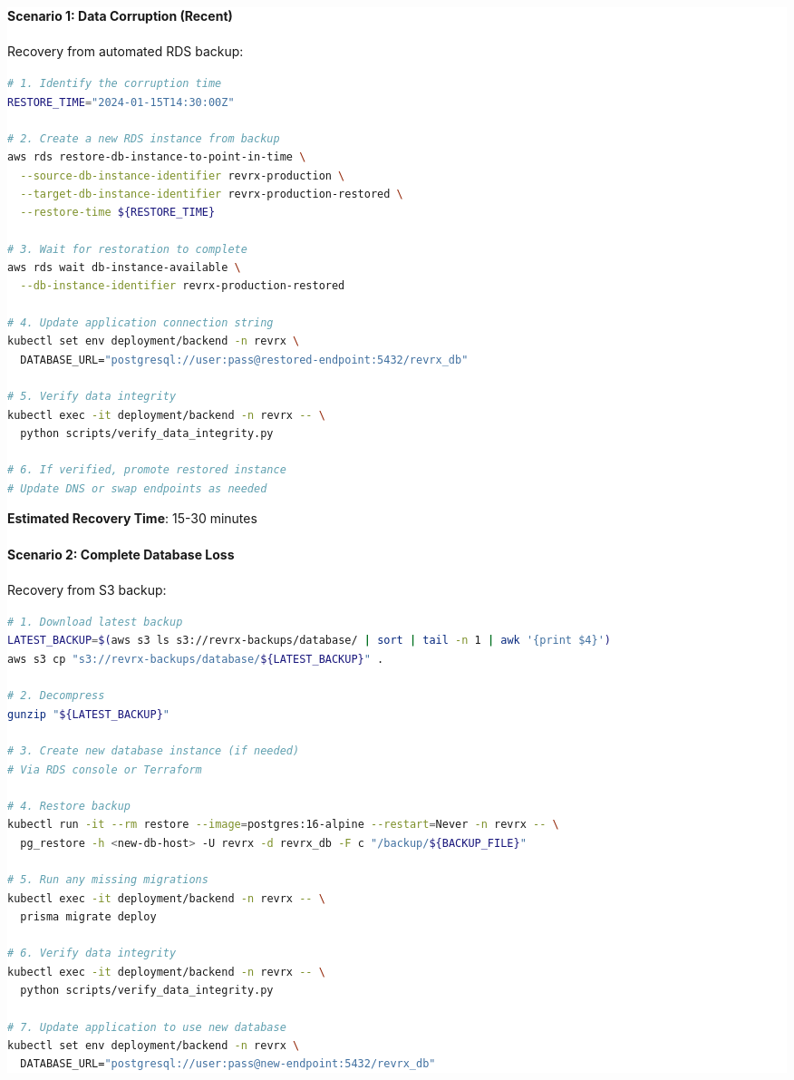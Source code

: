 #### Scenario 1: Data Corruption (Recent)

Recovery from automated RDS backup:

```bash
# 1. Identify the corruption time
RESTORE_TIME="2024-01-15T14:30:00Z"

# 2. Create a new RDS instance from backup
aws rds restore-db-instance-to-point-in-time \
  --source-db-instance-identifier revrx-production \
  --target-db-instance-identifier revrx-production-restored \
  --restore-time ${RESTORE_TIME}

# 3. Wait for restoration to complete
aws rds wait db-instance-available \
  --db-instance-identifier revrx-production-restored

# 4. Update application connection string
kubectl set env deployment/backend -n revrx \
  DATABASE_URL="postgresql://user:pass@restored-endpoint:5432/revrx_db"

# 5. Verify data integrity
kubectl exec -it deployment/backend -n revrx -- \
  python scripts/verify_data_integrity.py

# 6. If verified, promote restored instance
# Update DNS or swap endpoints as needed
```

**Estimated Recovery Time**: 15-30 minutes

#### Scenario 2: Complete Database Loss

Recovery from S3 backup:

```bash
# 1. Download latest backup
LATEST_BACKUP=$(aws s3 ls s3://revrx-backups/database/ | sort | tail -n 1 | awk '{print $4}')
aws s3 cp "s3://revrx-backups/database/${LATEST_BACKUP}" .

# 2. Decompress
gunzip "${LATEST_BACKUP}"

# 3. Create new database instance (if needed)
# Via RDS console or Terraform

# 4. Restore backup
kubectl run -it --rm restore --image=postgres:16-alpine --restart=Never -n revrx -- \
  pg_restore -h <new-db-host> -U revrx -d revrx_db -F c "/backup/${BACKUP_FILE}"

# 5. Run any missing migrations
kubectl exec -it deployment/backend -n revrx -- \
  prisma migrate deploy

# 6. Verify data integrity
kubectl exec -it deployment/backend -n revrx -- \
  python scripts/verify_data_integrity.py

# 7. Update application to use new database
kubectl set env deployment/backend -n revrx \
  DATABASE_URL="postgresql://user:pass@new-endpoint:5432/revrx_db"
```
